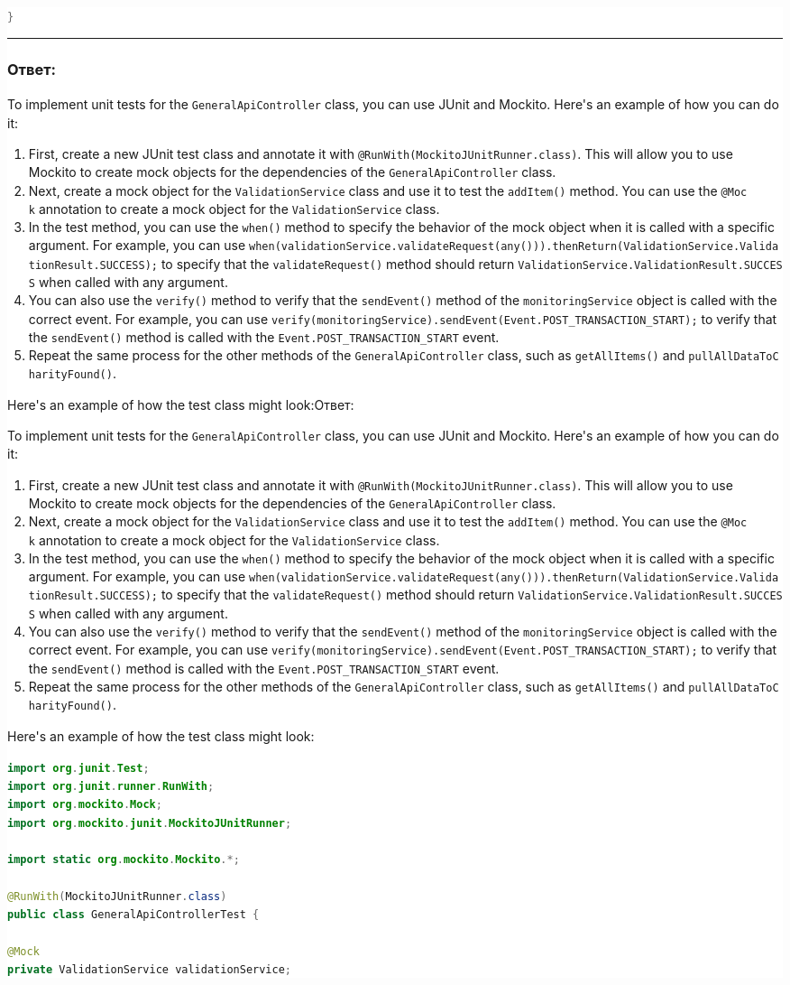 ```java
}
```

---

### Ответ:

To implement unit tests for the `GeneralApiController` class, you can use JUnit and Mockito. Here's an example of how you can do it:

1. First, create a new JUnit test class and annotate it with `@RunWith(MockitoJUnitRunner.class)`. This will allow you to use Mockito to create mock objects for the dependencies of the `GeneralApiController` class.
2. Next, create a mock object for the `ValidationService` class and use it to test the `addItem()` method. You can use the `@Mock` annotation to create a mock object for the `ValidationService` class.
3. In the test method, you can use the `when()` method to specify the behavior of the mock object when it is called with a specific argument. For example, you can use `when(validationService.validateRequest(any())).thenReturn(ValidationService.ValidationResult.SUCCESS);` to specify that the `validateRequest()` method should return `ValidationService.ValidationResult.SUCCESS` when called with any argument.
4. You can also use the `verify()` method to verify that the `sendEvent()` method of the `monitoringService` object is called with the correct event. For example, you can use `verify(monitoringService).sendEvent(Event.POST_TRANSACTION_START);` to verify that the `sendEvent()` method is called with the `Event.POST_TRANSACTION_START` event.
5. Repeat the same process for the other methods of the `GeneralApiController` class, such as `getAllItems()` and `pullAllDataToCharityFound()`.

Here's an example of how the test class might look:Ответ:

To implement unit tests for the `GeneralApiController` class, you can use JUnit and Mockito. Here's an example of how you can do it:

1. First, create a new JUnit test class and annotate it with `@RunWith(MockitoJUnitRunner.class)`. This will allow you to use Mockito to create mock objects for the dependencies of the `GeneralApiController` class.
2. Next, create a mock object for the `ValidationService` class and use it to test the `addItem()` method. You can use the `@Mock` annotation to create a mock object for the `ValidationService` class.
3. In the test method, you can use the `when()` method to specify the behavior of the mock object when it is called with a specific argument. For example, you can use `when(validationService.validateRequest(any())).thenReturn(ValidationService.ValidationResult.SUCCESS);` to specify that the `validateRequest()` method should return `ValidationService.ValidationResult.SUCCESS` when called with any argument.
4. You can also use the `verify()` method to verify that the `sendEvent()` method of the `monitoringService` object is called with the correct event. For example, you can use `verify(monitoringService).sendEvent(Event.POST_TRANSACTION_START);` to verify that the `sendEvent()` method is called with the `Event.POST_TRANSACTION_START` event.
5. Repeat the same process for the other methods of the `GeneralApiController` class, such as `getAllItems()` and `pullAllDataToCharityFound()`.

Here's an example of how the test class might look:

```java
import org.junit.Test;
import org.junit.runner.RunWith;
import org.mockito.Mock;
import org.mockito.junit.MockitoJUnitRunner;

import static org.mockito.Mockito.*;

@RunWith(MockitoJUnitRunner.class)
public class GeneralApiControllerTest {

@Mock
private ValidationService validationService;
```